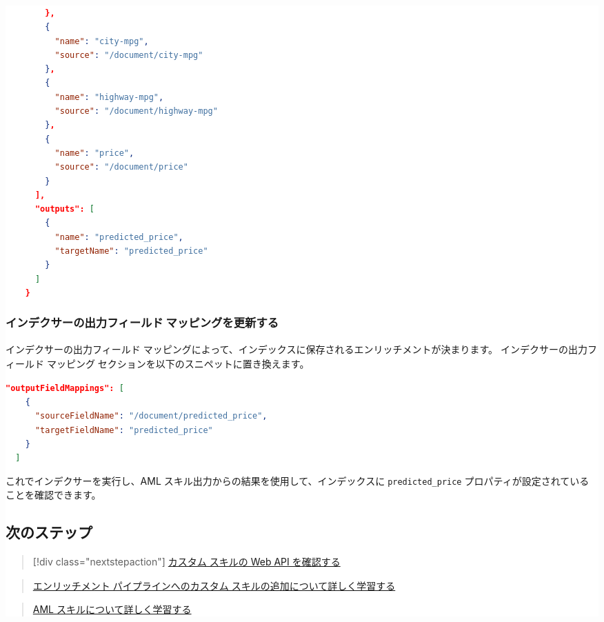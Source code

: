 ```json
        },
        {
          "name": "city-mpg",
          "source": "/document/city-mpg"
        },
        {
          "name": "highway-mpg",
          "source": "/document/highway-mpg"
        },
        {
          "name": "price",
          "source": "/document/price"
        }
      ],
      "outputs": [
        {
          "name": "predicted_price",
          "targetName": "predicted_price"
        }
      ]
    }
```
### <a name="update-the-indexer-output-field-mappings"></a>インデクサーの出力フィールド マッピングを更新する

インデクサーの出力フィールド マッピングによって、インデックスに保存されるエンリッチメントが決まります。 インデクサーの出力フィールド マッピング セクションを以下のスニペットに置き換えます。

```json
"outputFieldMappings": [
    {
      "sourceFieldName": "/document/predicted_price",
      "targetFieldName": "predicted_price"
    }
  ]
```

これでインデクサーを実行し、AML スキル出力からの結果を使用して、インデックスに `predicted_price` プロパティが設定されていることを確認できます。

## <a name="next-steps"></a>次のステップ

> [!div class="nextstepaction"]
> [カスタム スキルの Web API を確認する](./cognitive-search-custom-skill-web-api.md)

> [エンリッチメント パイプラインへのカスタム スキルの追加について詳しく学習する](./cognitive-search-custom-skill-interface.md)

> [AML スキルについて詳しく学習する](./cognitive-search-tutorial-aml-custom-skill.md)